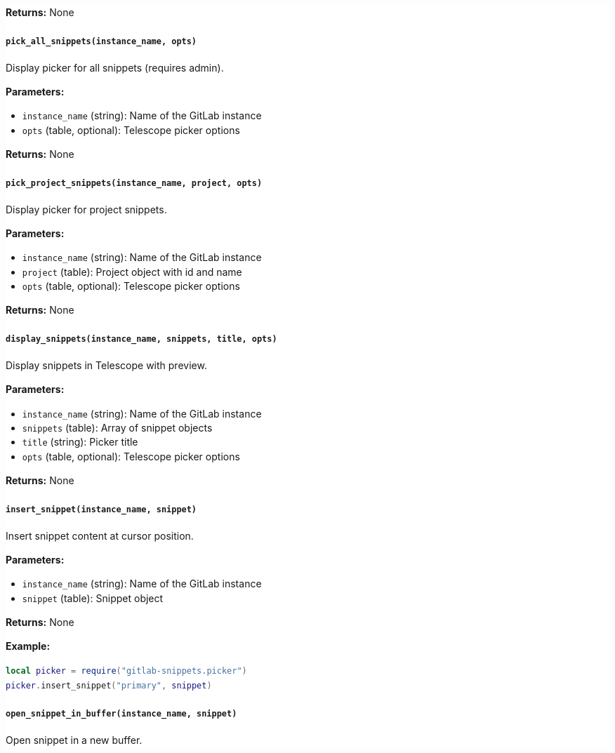 **Returns:** None

#### `pick_all_snippets(instance_name, opts)`

Display picker for all snippets (requires admin).

**Parameters:**

- `instance_name` (string): Name of the GitLab instance
- `opts` (table, optional): Telescope picker options

**Returns:** None

#### `pick_project_snippets(instance_name, project, opts)`

Display picker for project snippets.

**Parameters:**

- `instance_name` (string): Name of the GitLab instance
- `project` (table): Project object with id and name
- `opts` (table, optional): Telescope picker options

**Returns:** None

#### `display_snippets(instance_name, snippets, title, opts)`

Display snippets in Telescope with preview.

**Parameters:**

- `instance_name` (string): Name of the GitLab instance
- `snippets` (table): Array of snippet objects
- `title` (string): Picker title
- `opts` (table, optional): Telescope picker options

**Returns:** None

#### `insert_snippet(instance_name, snippet)`

Insert snippet content at cursor position.

**Parameters:**

- `instance_name` (string): Name of the GitLab instance
- `snippet` (table): Snippet object

**Returns:** None

**Example:**

```lua
local picker = require("gitlab-snippets.picker")
picker.insert_snippet("primary", snippet)
```

#### `open_snippet_in_buffer(instance_name, snippet)`

Open snippet in a new buffer.

